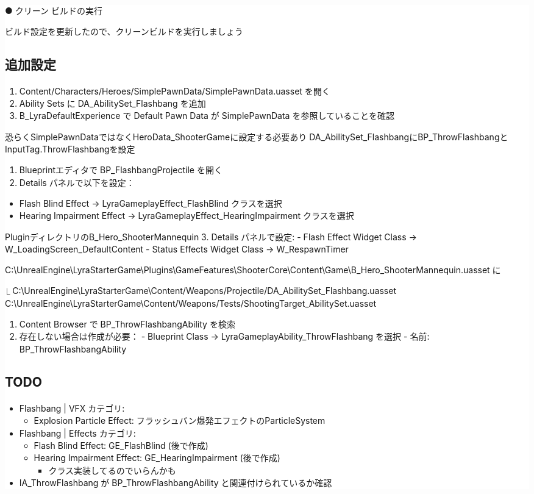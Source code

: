 ● クリーン ビルドの実行

  ビルド設定を更新したので、クリーンビルドを実行しましょう


## 追加設定

 1. Content/Characters/Heroes/SimplePawnData/SimplePawnData.uasset を開く
  2. Ability Sets に DA_AbilitySet_Flashbang を追加
  3. B_LyraDefaultExperience で Default Pawn Data が SimplePawnData を参照していることを確認

恐らくSimplePawnDataではなくHeroData_ShooterGameに設定する必要あり
DA_AbilitySet_FlashbangにBP_ThrowFlashbangとInputTag.ThrowFlashbangを設定

1. Blueprintエディタで BP_FlashbangProjectile を開く
2. Details パネルで以下を設定：
- Flash Blind Effect → LyraGameplayEffect_FlashBlind クラスを選択
- Hearing Impairment Effect → LyraGameplayEffect_HearingImpairment
クラスを選択

PluginディレクトリのB_Hero_ShooterMannequin
 3. Details パネルで設定:
    - Flash Effect Widget Class → W_LoadingScreen_DefaultContent
    - Status Effects Widget Class → W_RespawnTimer

C:\UnrealEngine\LyraStarterGame\Plugins\GameFeatures\ShooterCore\Content\Game\B_Hero_ShooterMannequin.uasset
に

  ⎿  C:\UnrealEngine\LyraStarterGame\Content/Weapons/Projectile/DA_AbilitySet_Flashbang.uasset
     C:\UnrealEngine\LyraStarterGame\Content/Weapons/Tests/ShootingTarget_AbilitySet.uasset

  1. Content Browser で BP_ThrowFlashbangAbility を検索
  2. 存在しない場合は作成が必要：
    - Blueprint Class → LyraGameplayAbility_ThrowFlashbang を選択
    - 名前: BP_ThrowFlashbangAbility

## TODO

- Flashbang | VFX カテゴリ:
  - Explosion Particle Effect: フラッシュバン爆発エフェクトのParticleSystem
- Flashbang | Effects カテゴリ:
  - Flash Blind Effect: GE_FlashBlind (後で作成)
  - Hearing Impairment Effect: GE_HearingImpairment (後で作成)
    - クラス実装してるのでいらんかも
- IA_ThrowFlashbang が BP_ThrowFlashbangAbility と関連付けられているか確認
